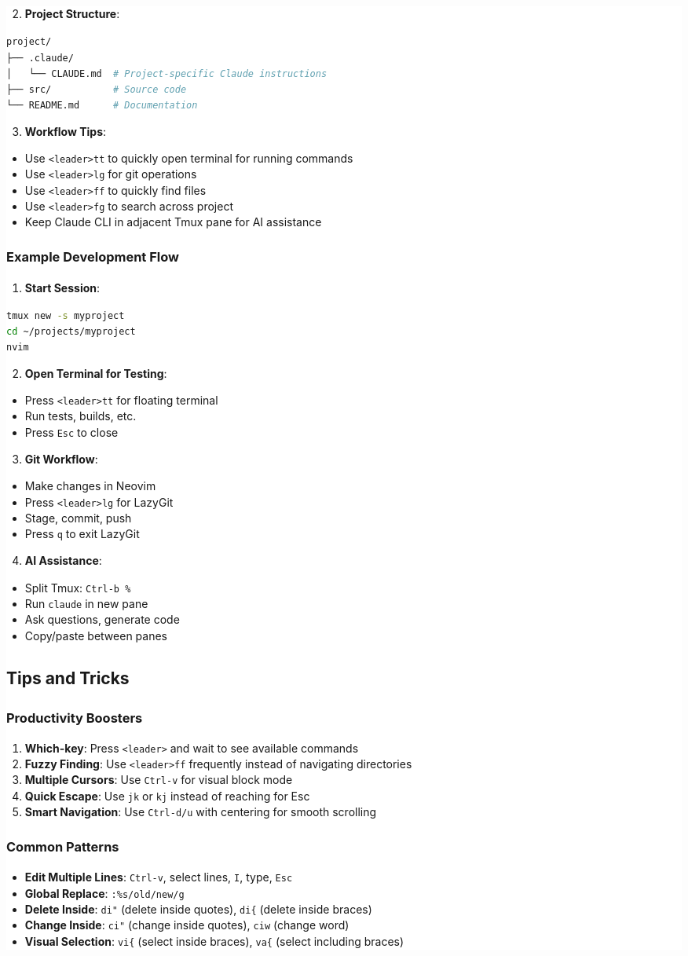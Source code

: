 2. **Project Structure**:
```bash
project/
├── .claude/
│   └── CLAUDE.md  # Project-specific Claude instructions
├── src/           # Source code
└── README.md      # Documentation
```

3. **Workflow Tips**:
- Use `<leader>tt` to quickly open terminal for running commands
- Use `<leader>lg` for git operations
- Use `<leader>ff` to quickly find files
- Use `<leader>fg` to search across project
- Keep Claude CLI in adjacent Tmux pane for AI assistance

### Example Development Flow

1. **Start Session**:
```bash
tmux new -s myproject
cd ~/projects/myproject
nvim
```

2. **Open Terminal for Testing**:
- Press `<leader>tt` for floating terminal
- Run tests, builds, etc.
- Press `Esc` to close

3. **Git Workflow**:
- Make changes in Neovim
- Press `<leader>lg` for LazyGit
- Stage, commit, push
- Press `q` to exit LazyGit

4. **AI Assistance**:
- Split Tmux: `Ctrl-b %`
- Run `claude` in new pane
- Ask questions, generate code
- Copy/paste between panes

## Tips and Tricks

### Productivity Boosters
1. **Which-key**: Press `<leader>` and wait to see available commands
2. **Fuzzy Finding**: Use `<leader>ff` frequently instead of navigating directories
3. **Multiple Cursors**: Use `Ctrl-v` for visual block mode
4. **Quick Escape**: Use `jk` or `kj` instead of reaching for Esc
5. **Smart Navigation**: Use `Ctrl-d/u` with centering for smooth scrolling

### Common Patterns
- **Edit Multiple Lines**: `Ctrl-v`, select lines, `I`, type, `Esc`
- **Global Replace**: `:%s/old/new/g`
- **Delete Inside**: `di"` (delete inside quotes), `di{` (delete inside braces)
- **Change Inside**: `ci"` (change inside quotes), `ciw` (change word)
- **Visual Selection**: `vi{` (select inside braces), `va{` (select including braces)
